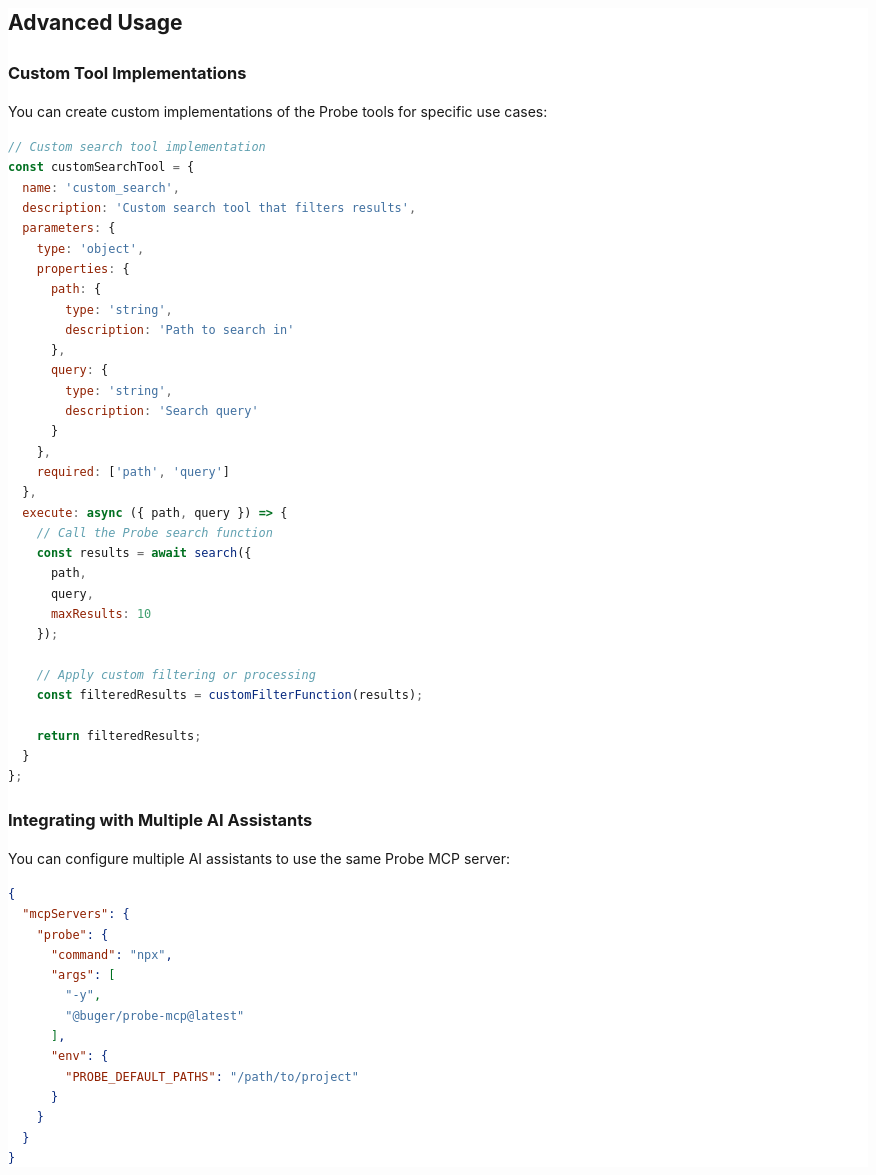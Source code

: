 ## Advanced Usage

### Custom Tool Implementations

You can create custom implementations of the Probe tools for specific use cases:

```javascript
// Custom search tool implementation
const customSearchTool = {
  name: 'custom_search',
  description: 'Custom search tool that filters results',
  parameters: {
    type: 'object',
    properties: {
      path: {
        type: 'string',
        description: 'Path to search in'
      },
      query: {
        type: 'string',
        description: 'Search query'
      }
    },
    required: ['path', 'query']
  },
  execute: async ({ path, query }) => {
    // Call the Probe search function
    const results = await search({
      path,
      query,
      maxResults: 10
    });
    
    // Apply custom filtering or processing
    const filteredResults = customFilterFunction(results);
    
    return filteredResults;
  }
};
```

### Integrating with Multiple AI Assistants

You can configure multiple AI assistants to use the same Probe MCP server:

```json
{
  "mcpServers": {
    "probe": {
      "command": "npx",
      "args": [
        "-y",
        "@buger/probe-mcp@latest"
      ],
      "env": {
        "PROBE_DEFAULT_PATHS": "/path/to/project"
      }
    }
  }
}
```
